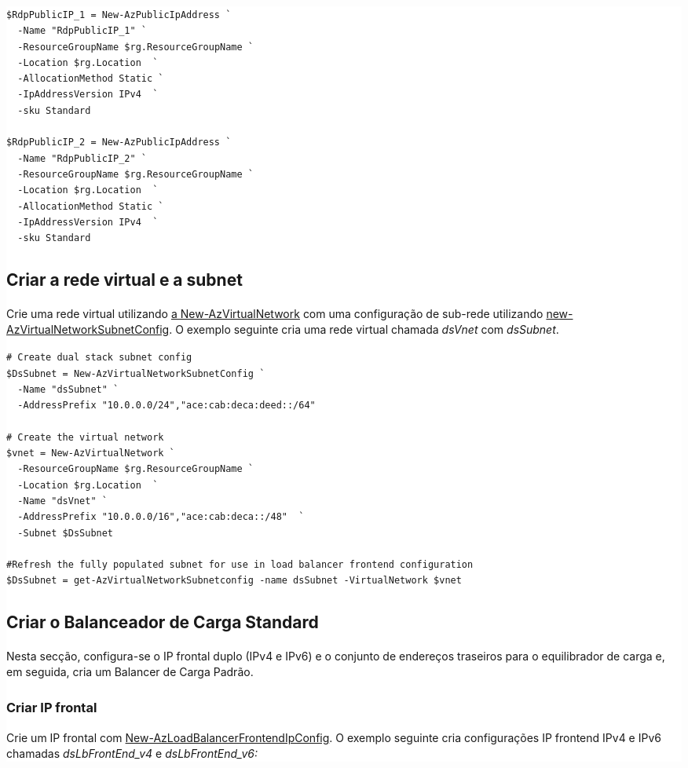 ```azurepowershell
$RdpPublicIP_1 = New-AzPublicIpAddress `
  -Name "RdpPublicIP_1" `
  -ResourceGroupName $rg.ResourceGroupName `
  -Location $rg.Location  `
  -AllocationMethod Static `
  -IpAddressVersion IPv4  `
  -sku Standard
  
$RdpPublicIP_2 = New-AzPublicIpAddress `
  -Name "RdpPublicIP_2" `
  -ResourceGroupName $rg.ResourceGroupName `
  -Location $rg.Location  `
  -AllocationMethod Static `
  -IpAddressVersion IPv4  `
  -sku Standard
```
## <a name="create-the-virtual-network-and-the-subnet"></a>Criar a rede virtual e a subnet

Crie uma rede virtual utilizando [a New-AzVirtualNetwork](/powershell/module/az.network/new-azvirtualnetwork) com uma configuração de sub-rede utilizando [new-AzVirtualNetworkSubnetConfig](/powershell/module/az.network/new-azvirtualnetworksubnetconfig). O exemplo seguinte cria uma rede virtual chamada *dsVnet* com *dsSubnet*.

```azurepowershell
# Create dual stack subnet config
$DsSubnet = New-AzVirtualNetworkSubnetConfig `
  -Name "dsSubnet" `
  -AddressPrefix "10.0.0.0/24","ace:cab:deca:deed::/64"

# Create the virtual network
$vnet = New-AzVirtualNetwork `
  -ResourceGroupName $rg.ResourceGroupName `
  -Location $rg.Location  `
  -Name "dsVnet" `
  -AddressPrefix "10.0.0.0/16","ace:cab:deca::/48"  `
  -Subnet $DsSubnet

#Refresh the fully populated subnet for use in load balancer frontend configuration
$DsSubnet = get-AzVirtualNetworkSubnetconfig -name dsSubnet -VirtualNetwork $vnet
```
## <a name="create-standard-load-balancer"></a>Criar o Balanceador de Carga Standard

Nesta secção, configura-se o IP frontal duplo (IPv4 e IPv6) e o conjunto de endereços traseiros para o equilibrador de carga e, em seguida, cria um Balancer de Carga Padrão.

### <a name="create-front-end-ip"></a>Criar IP frontal

Crie um IP frontal com [New-AzLoadBalancerFrontendIpConfig](/powershell/module/az.network/new-azloadbalancerfrontendipconfig). O exemplo seguinte cria configurações IP frontend IPv4 e IPv6 chamadas *dsLbFrontEnd_v4* e *dsLbFrontEnd_v6:*
